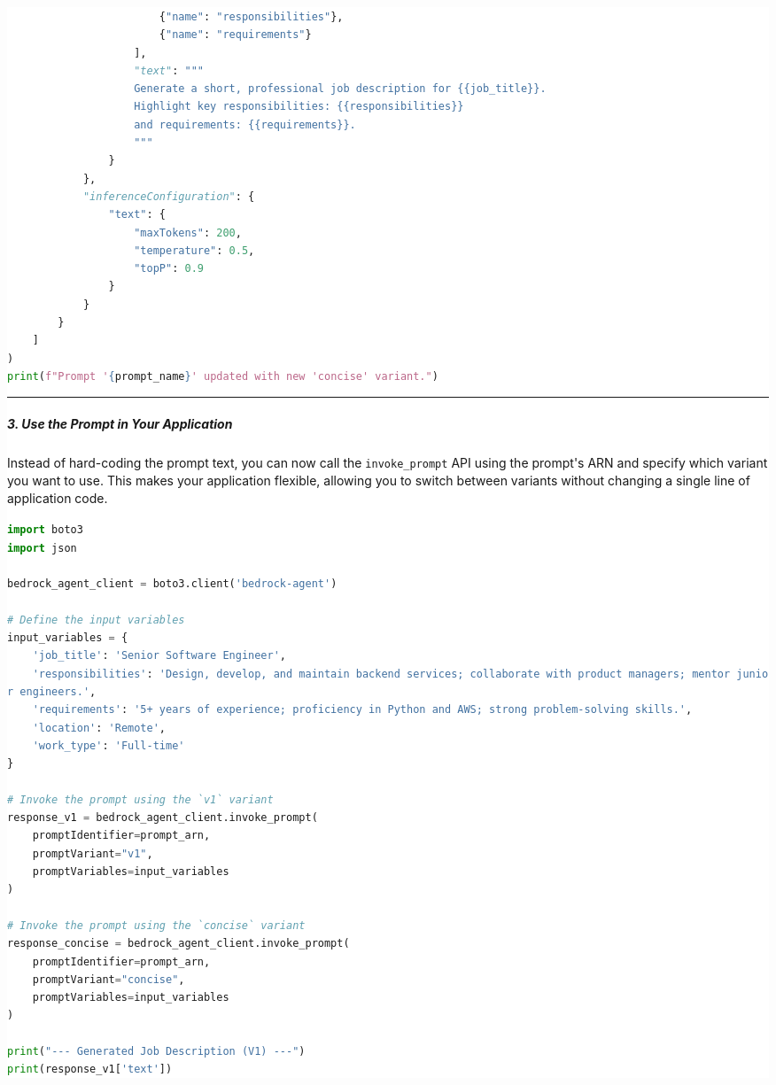 ```python
                        {"name": "responsibilities"},
                        {"name": "requirements"}
                    ],
                    "text": """
                    Generate a short, professional job description for {{job_title}}. 
                    Highlight key responsibilities: {{responsibilities}} 
                    and requirements: {{requirements}}.
                    """
                }
            },
            "inferenceConfiguration": {
                "text": {
                    "maxTokens": 200,
                    "temperature": 0.5,
                    "topP": 0.9
                }
            }
        }
    ]
)
print(f"Prompt '{prompt_name}' updated with new 'concise' variant.")
```

-----

##### **3. Use the Prompt in Your Application**

Instead of hard-coding the prompt text, you can now call the `invoke_prompt` API using the prompt's ARN and specify which variant you want to use. This makes your application flexible, allowing you to switch between variants without changing a single line of application code.

```python
import boto3
import json

bedrock_agent_client = boto3.client('bedrock-agent')

# Define the input variables
input_variables = {
    'job_title': 'Senior Software Engineer',
    'responsibilities': 'Design, develop, and maintain backend services; collaborate with product managers; mentor junior engineers.',
    'requirements': '5+ years of experience; proficiency in Python and AWS; strong problem-solving skills.',
    'location': 'Remote',
    'work_type': 'Full-time'
}

# Invoke the prompt using the `v1` variant
response_v1 = bedrock_agent_client.invoke_prompt(
    promptIdentifier=prompt_arn,
    promptVariant="v1",
    promptVariables=input_variables
)

# Invoke the prompt using the `concise` variant
response_concise = bedrock_agent_client.invoke_prompt(
    promptIdentifier=prompt_arn,
    promptVariant="concise",
    promptVariables=input_variables
)

print("--- Generated Job Description (V1) ---")
print(response_v1['text'])
```
